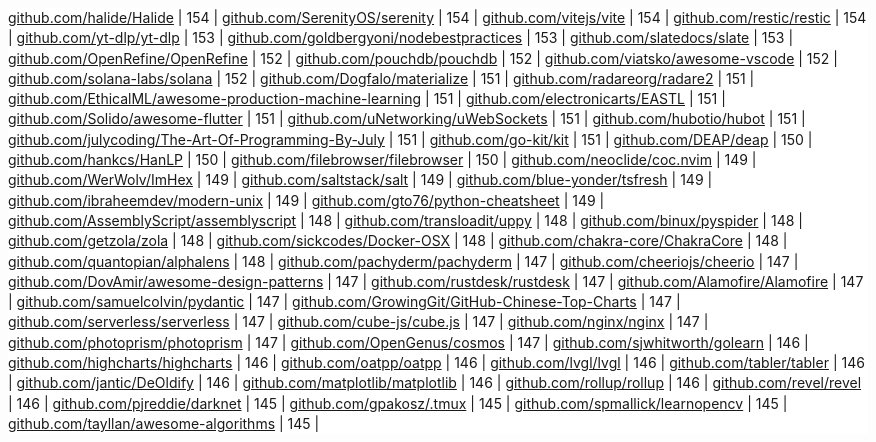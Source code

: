 [github.com/halide/Halide](github.com/halide/Halide) | 154 | 
[github.com/SerenityOS/serenity](github.com/SerenityOS/serenity) | 154 | 
[github.com/vitejs/vite](github.com/vitejs/vite) | 154 | 
[github.com/restic/restic](github.com/restic/restic) | 154 | 
[github.com/yt-dlp/yt-dlp](github.com/yt-dlp/yt-dlp) | 153 | 
[github.com/goldbergyoni/nodebestpractices](github.com/goldbergyoni/nodebestpractices) | 153 | 
[github.com/slatedocs/slate](github.com/slatedocs/slate) | 153 | 
[github.com/OpenRefine/OpenRefine](github.com/OpenRefine/OpenRefine) | 152 | 
[github.com/pouchdb/pouchdb](github.com/pouchdb/pouchdb) | 152 | 
[github.com/viatsko/awesome-vscode](github.com/viatsko/awesome-vscode) | 152 | 
[github.com/solana-labs/solana](github.com/solana-labs/solana) | 152 | 
[github.com/Dogfalo/materialize](github.com/Dogfalo/materialize) | 151 | 
[github.com/radareorg/radare2](github.com/radareorg/radare2) | 151 | 
[github.com/EthicalML/awesome-production-machine-learning](github.com/EthicalML/awesome-production-machine-learning) | 151 | 
[github.com/electronicarts/EASTL](github.com/electronicarts/EASTL) | 151 | 
[github.com/Solido/awesome-flutter](github.com/Solido/awesome-flutter) | 151 | 
[github.com/uNetworking/uWebSockets](github.com/uNetworking/uWebSockets) | 151 | 
[github.com/hubotio/hubot](github.com/hubotio/hubot) | 151 | 
[github.com/julycoding/The-Art-Of-Programming-By-July](github.com/julycoding/The-Art-Of-Programming-By-July) | 151 | 
[github.com/go-kit/kit](github.com/go-kit/kit) | 151 | 
[github.com/DEAP/deap](github.com/DEAP/deap) | 150 | 
[github.com/hankcs/HanLP](github.com/hankcs/HanLP) | 150 | 
[github.com/filebrowser/filebrowser](github.com/filebrowser/filebrowser) | 150 | 
[github.com/neoclide/coc.nvim](github.com/neoclide/coc.nvim) | 149 | 
[github.com/WerWolv/ImHex](github.com/WerWolv/ImHex) | 149 | 
[github.com/saltstack/salt](github.com/saltstack/salt) | 149 | 
[github.com/blue-yonder/tsfresh](github.com/blue-yonder/tsfresh) | 149 | 
[github.com/ibraheemdev/modern-unix](github.com/ibraheemdev/modern-unix) | 149 | 
[github.com/gto76/python-cheatsheet](github.com/gto76/python-cheatsheet) | 149 | 
[github.com/AssemblyScript/assemblyscript](github.com/AssemblyScript/assemblyscript) | 148 | 
[github.com/transloadit/uppy](github.com/transloadit/uppy) | 148 | 
[github.com/binux/pyspider](github.com/binux/pyspider) | 148 | 
[github.com/getzola/zola](github.com/getzola/zola) | 148 | 
[github.com/sickcodes/Docker-OSX](github.com/sickcodes/Docker-OSX) | 148 | 
[github.com/chakra-core/ChakraCore](github.com/chakra-core/ChakraCore) | 148 | 
[github.com/quantopian/alphalens](github.com/quantopian/alphalens) | 148 | 
[github.com/pachyderm/pachyderm](github.com/pachyderm/pachyderm) | 147 | 
[github.com/cheeriojs/cheerio](github.com/cheeriojs/cheerio) | 147 | 
[github.com/DovAmir/awesome-design-patterns](github.com/DovAmir/awesome-design-patterns) | 147 | 
[github.com/rustdesk/rustdesk](github.com/rustdesk/rustdesk) | 147 | 
[github.com/Alamofire/Alamofire](github.com/Alamofire/Alamofire) | 147 | 
[github.com/samuelcolvin/pydantic](github.com/samuelcolvin/pydantic) | 147 | 
[github.com/GrowingGit/GitHub-Chinese-Top-Charts](github.com/GrowingGit/GitHub-Chinese-Top-Charts) | 147 | 
[github.com/serverless/serverless](github.com/serverless/serverless) | 147 | 
[github.com/cube-js/cube.js](github.com/cube-js/cube.js) | 147 | 
[github.com/nginx/nginx](github.com/nginx/nginx) | 147 | 
[github.com/photoprism/photoprism](github.com/photoprism/photoprism) | 147 | 
[github.com/OpenGenus/cosmos](github.com/OpenGenus/cosmos) | 147 | 
[github.com/sjwhitworth/golearn](github.com/sjwhitworth/golearn) | 146 | 
[github.com/highcharts/highcharts](github.com/highcharts/highcharts) | 146 | 
[github.com/oatpp/oatpp](github.com/oatpp/oatpp) | 146 | 
[github.com/lvgl/lvgl](github.com/lvgl/lvgl) | 146 | 
[github.com/tabler/tabler](github.com/tabler/tabler) | 146 | 
[github.com/jantic/DeOldify](github.com/jantic/DeOldify) | 146 | 
[github.com/matplotlib/matplotlib](github.com/matplotlib/matplotlib) | 146 | 
[github.com/rollup/rollup](github.com/rollup/rollup) | 146 | 
[github.com/revel/revel](github.com/revel/revel) | 146 | 
[github.com/pjreddie/darknet](github.com/pjreddie/darknet) | 145 | 
[github.com/gpakosz/.tmux](github.com/gpakosz/.tmux) | 145 | 
[github.com/spmallick/learnopencv](github.com/spmallick/learnopencv) | 145 | 
[github.com/tayllan/awesome-algorithms](github.com/tayllan/awesome-algorithms) | 145 | 